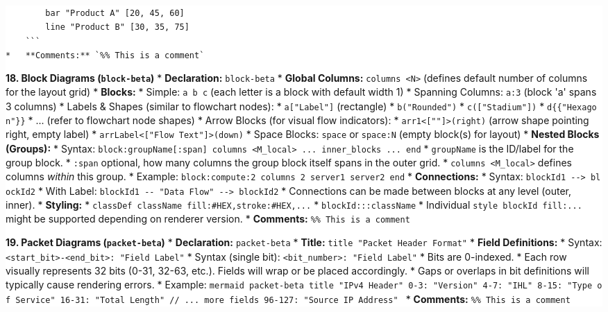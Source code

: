             bar "Product A" [20, 45, 60]
            line "Product B" [30, 35, 75]
        ```
    *   **Comments:** `%% This is a comment`

**18. Block Diagrams (`block-beta`)**
    *   **Declaration:** `block-beta`
    *   **Global Columns:** `columns <N>` (defines default number of columns for the layout grid)
    *   **Blocks:**
        *   Simple: `a b c` (each letter is a block with default width 1)
        *   Spanning Columns: `a:3` (block 'a' spans 3 columns)
        *   Labels & Shapes (similar to flowchart nodes):
            *   `a["Label"]` (rectangle)
            *   `b("Rounded")`
            *   `c(["Stadium"])`
            *   `d{{"Hexagon"}}`
            *   ... (refer to flowchart node shapes)
        *   Arrow Blocks (for visual flow indicators):
            *   `arr1<[""]>(right)` (arrow shape pointing right, empty label)
            *   `arrLabel<["Flow Text"]>(down)`
        *   Space Blocks: `space` or `space:N` (empty block(s) for layout)
    *   **Nested Blocks (Groups):**
        *   Syntax: `block:groupName[:span] columns <M_local> ... inner_blocks ... end`
        *   `groupName` is the ID/label for the group block.
        *   `:span` optional, how many columns the group block itself spans in the outer grid.
        *   `columns <M_local>` defines columns *within* this group.
        *   Example: `block:compute:2 columns 2 server1 server2 end`
    *   **Connections:**
        *   Syntax: `blockId1 --> blockId2`
        *   With Label: `blockId1 -- "Data Flow" --> blockId2`
        *   Connections can be made between blocks at any level (outer, inner).
    *   **Styling:**
        *   `classDef className fill:#HEX,stroke:#HEX,...`
        *   `blockId:::className`
        *   Individual `style blockId fill:...` might be supported depending on renderer version.
    *   **Comments:** `%% This is a comment`

**19. Packet Diagrams (`packet-beta`)**
    *   **Declaration:** `packet-beta`
    *   **Title:** `title "Packet Header Format"`
    *   **Field Definitions:**
        *   Syntax: `<start_bit>-<end_bit>: "Field Label"`
        *   Syntax (single bit): `<bit_number>: "Field Label"`
        *   Bits are 0-indexed.
        *   Each row visually represents 32 bits (0-31, 32-63, etc.). Fields will wrap or be placed accordingly.
        *   Gaps or overlaps in bit definitions will typically cause rendering errors.
        *   Example:
            ```mermaid
            packet-beta
                title "IPv4 Header"
                0-3: "Version"
                4-7: "IHL"
                8-15: "Type of Service"
                16-31: "Total Length"
                // ... more fields
                96-127: "Source IP Address"
            ```
    *   **Comments:** `%% This is a comment`
